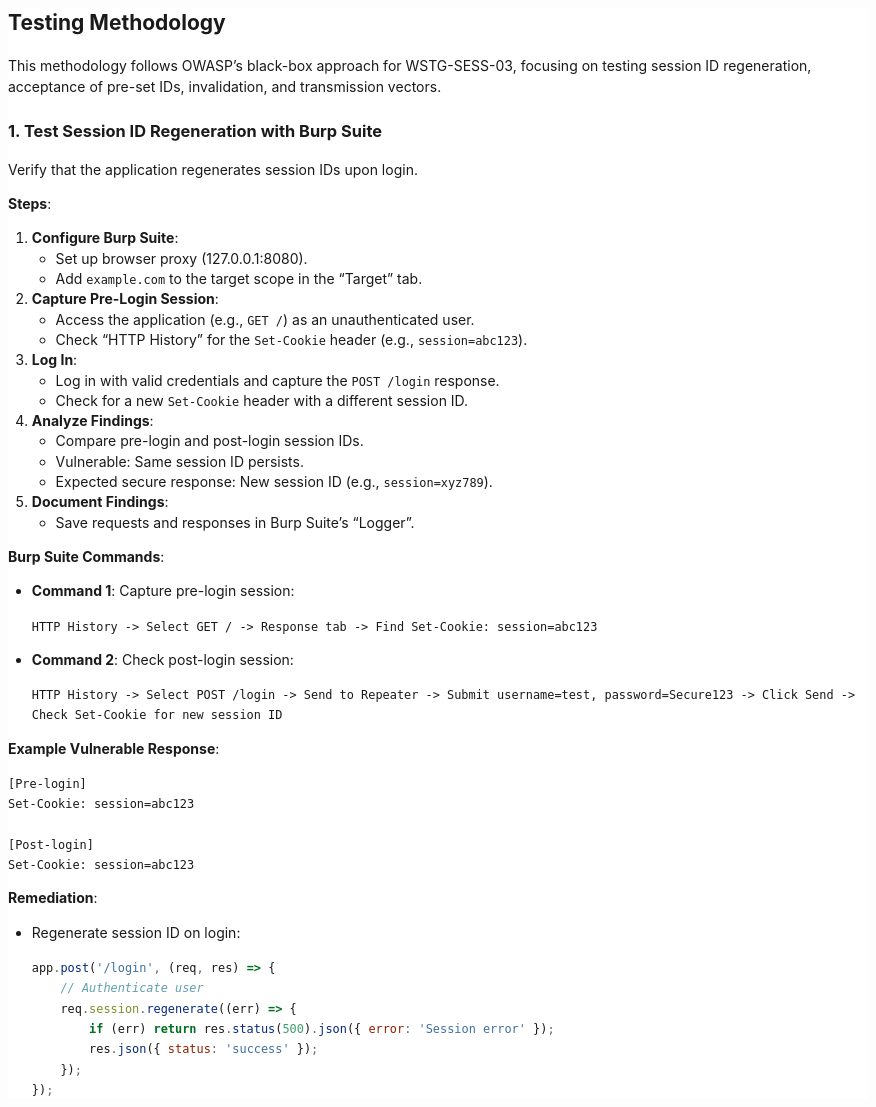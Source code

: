 ## **Testing Methodology**

This methodology follows OWASP’s black-box approach for WSTG-SESS-03, focusing on testing session ID regeneration, acceptance of pre-set IDs, invalidation, and transmission vectors.

### **1. Test Session ID Regeneration with Burp Suite**

Verify that the application regenerates session IDs upon login.

**Steps**:
1. **Configure Burp Suite**:
   - Set up browser proxy (127.0.0.1:8080).
   - Add `example.com` to the target scope in the “Target” tab.
2. **Capture Pre-Login Session**:
   - Access the application (e.g., `GET /`) as an unauthenticated user.
   - Check “HTTP History” for the `Set-Cookie` header (e.g., `session=abc123`).
3. **Log In**:
   - Log in with valid credentials and capture the `POST /login` response.
   - Check for a new `Set-Cookie` header with a different session ID.
4. **Analyze Findings**:
   - Compare pre-login and post-login session IDs.
   - Vulnerable: Same session ID persists.
   - Expected secure response: New session ID (e.g., `session=xyz789`).
5. **Document Findings**:
   - Save requests and responses in Burp Suite’s “Logger”.

**Burp Suite Commands**:
- **Command 1**: Capture pre-login session:
  ```
  HTTP History -> Select GET / -> Response tab -> Find Set-Cookie: session=abc123
  ```
- **Command 2**: Check post-login session:
  ```
  HTTP History -> Select POST /login -> Send to Repeater -> Submit username=test, password=Secure123 -> Click Send -> Check Set-Cookie for new session ID
  ```

**Example Vulnerable Response**:
```
[Pre-login]
Set-Cookie: session=abc123

[Post-login]
Set-Cookie: session=abc123
```

**Remediation**:
- Regenerate session ID on login:
  ```javascript
  app.post('/login', (req, res) => {
      // Authenticate user
      req.session.regenerate((err) => {
          if (err) return res.status(500).json({ error: 'Session error' });
          res.json({ status: 'success' });
      });
  });
  ```

